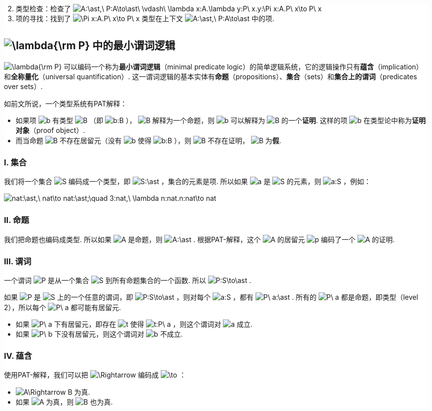 2. 类型检查：检查了 <img src="https://www.zhihu.com/equation?tex=A:\ast,\ P:A\to\ast\ \vdash\ \lambda x:A.\lambda y:P\ x.y:\Pi x:A.P\ x\to P\ x" alt="A:\ast,\ P:A\to\ast\ \vdash\ \lambda x:A.\lambda y:P\ x.y:\Pi x:A.P\ x\to P\ x" class="ee_img tr_noresize" eeimg="1"> 
3. 项的寻找：找到了 <img src="https://www.zhihu.com/equation?tex=\Pi x:A.P\ x\to P\ x" alt="\Pi x:A.P\ x\to P\ x" class="ee_img tr_noresize" eeimg="1"> 类型在上下文 <img src="https://www.zhihu.com/equation?tex=A:\ast,\ P:A\to\ast" alt="A:\ast,\ P:A\to\ast" class="ee_img tr_noresize" eeimg="1"> 中的项.

##  <img src="https://www.zhihu.com/equation?tex=\lambda{\rm P}" alt="\lambda{\rm P}" class="ee_img tr_noresize" eeimg="1"> 中的最小谓词逻辑

 <img src="https://www.zhihu.com/equation?tex=\lambda{\rm P}" alt="\lambda{\rm P}" class="ee_img tr_noresize" eeimg="1"> 可以编码一个称为**最小谓词逻辑**（minimal predicate logic）的简单逻辑系统，它的逻辑操作只有**蕴含**（implication）和**全称量化**（universal quantification）. 这一谓词逻辑的基本实体有**命题**（propositions）、**集合**（sets）和**集合上的谓词**（predicates over sets）.

如前文所说，一个类型系统有PAT解释：

- 如果项 <img src="https://www.zhihu.com/equation?tex=b" alt="b" class="ee_img tr_noresize" eeimg="1"> 有类型 <img src="https://www.zhihu.com/equation?tex=B" alt="B" class="ee_img tr_noresize" eeimg="1"> （即 <img src="https://www.zhihu.com/equation?tex=b:B" alt="b:B" class="ee_img tr_noresize" eeimg="1"> ）， <img src="https://www.zhihu.com/equation?tex=B" alt="B" class="ee_img tr_noresize" eeimg="1"> 解释为一个命题，则 <img src="https://www.zhihu.com/equation?tex=b" alt="b" class="ee_img tr_noresize" eeimg="1"> 可以解释为 <img src="https://www.zhihu.com/equation?tex=B" alt="B" class="ee_img tr_noresize" eeimg="1"> 的一个**证明**. 这样的项 <img src="https://www.zhihu.com/equation?tex=b" alt="b" class="ee_img tr_noresize" eeimg="1"> 在类型论中称为**证明对象**（proof object）.
- 而当命题 <img src="https://www.zhihu.com/equation?tex=B" alt="B" class="ee_img tr_noresize" eeimg="1"> 不存在居留元（没有 <img src="https://www.zhihu.com/equation?tex=b" alt="b" class="ee_img tr_noresize" eeimg="1"> 使得 <img src="https://www.zhihu.com/equation?tex=b:B" alt="b:B" class="ee_img tr_noresize" eeimg="1"> ），则 <img src="https://www.zhihu.com/equation?tex=B" alt="B" class="ee_img tr_noresize" eeimg="1"> 不存在证明， <img src="https://www.zhihu.com/equation?tex=B" alt="B" class="ee_img tr_noresize" eeimg="1"> 为**假**.

### I. 集合

我们将一个集合 <img src="https://www.zhihu.com/equation?tex=S" alt="S" class="ee_img tr_noresize" eeimg="1"> 编码成一个类型，即 <img src="https://www.zhihu.com/equation?tex=S:\ast" alt="S:\ast" class="ee_img tr_noresize" eeimg="1"> ，集合的元素是项. 所以如果 <img src="https://www.zhihu.com/equation?tex=a" alt="a" class="ee_img tr_noresize" eeimg="1"> 是 <img src="https://www.zhihu.com/equation?tex=S" alt="S" class="ee_img tr_noresize" eeimg="1"> 的元素，则 <img src="https://www.zhihu.com/equation?tex=a:S" alt="a:S" class="ee_img tr_noresize" eeimg="1"> ，例如：

 <img src="https://www.zhihu.com/equation?tex=nat:\ast,\ nat\to nat:\ast;\quad 3:nat,\ \lambda n:nat.n:nat\to nat" alt="nat:\ast,\ nat\to nat:\ast;\quad 3:nat,\ \lambda n:nat.n:nat\to nat" class="ee_img tr_noresize" eeimg="1"> 

### II. 命题

我们把命题也编码成类型. 所以如果 <img src="https://www.zhihu.com/equation?tex=A" alt="A" class="ee_img tr_noresize" eeimg="1"> 是命题，则 <img src="https://www.zhihu.com/equation?tex=A:\ast" alt="A:\ast" class="ee_img tr_noresize" eeimg="1"> . 根据PAT-解释，这个 <img src="https://www.zhihu.com/equation?tex=A" alt="A" class="ee_img tr_noresize" eeimg="1"> 的居留元 <img src="https://www.zhihu.com/equation?tex=p" alt="p" class="ee_img tr_noresize" eeimg="1"> 编码了一个 <img src="https://www.zhihu.com/equation?tex=A" alt="A" class="ee_img tr_noresize" eeimg="1"> 的证明. 

### III. 谓词

一个谓词 <img src="https://www.zhihu.com/equation?tex=P" alt="P" class="ee_img tr_noresize" eeimg="1"> 是从一个集合 <img src="https://www.zhihu.com/equation?tex=S" alt="S" class="ee_img tr_noresize" eeimg="1"> 到所有命题集合的一个函数. 所以 <img src="https://www.zhihu.com/equation?tex=P:S\to\ast" alt="P:S\to\ast" class="ee_img tr_noresize" eeimg="1"> . 

如果 <img src="https://www.zhihu.com/equation?tex=P" alt="P" class="ee_img tr_noresize" eeimg="1"> 是 <img src="https://www.zhihu.com/equation?tex=S" alt="S" class="ee_img tr_noresize" eeimg="1"> 上的一个任意的谓词，即 <img src="https://www.zhihu.com/equation?tex=P:S\to\ast" alt="P:S\to\ast" class="ee_img tr_noresize" eeimg="1"> ，则对每个 <img src="https://www.zhihu.com/equation?tex=a:S" alt="a:S" class="ee_img tr_noresize" eeimg="1"> ，都有 <img src="https://www.zhihu.com/equation?tex=P\ a:\ast" alt="P\ a:\ast" class="ee_img tr_noresize" eeimg="1"> . 所有的 <img src="https://www.zhihu.com/equation?tex=P\ a" alt="P\ a" class="ee_img tr_noresize" eeimg="1"> 都是命题，即类型（level 2），所以每个 <img src="https://www.zhihu.com/equation?tex=P\ a" alt="P\ a" class="ee_img tr_noresize" eeimg="1"> 都可能有居留元. 

- 如果 <img src="https://www.zhihu.com/equation?tex=P\ a" alt="P\ a" class="ee_img tr_noresize" eeimg="1"> 下有居留元，即存在 <img src="https://www.zhihu.com/equation?tex=t" alt="t" class="ee_img tr_noresize" eeimg="1"> 使得 <img src="https://www.zhihu.com/equation?tex=t:P\ a" alt="t:P\ a" class="ee_img tr_noresize" eeimg="1"> ，则这个谓词对 <img src="https://www.zhihu.com/equation?tex=a" alt="a" class="ee_img tr_noresize" eeimg="1"> 成立.
- 如果 <img src="https://www.zhihu.com/equation?tex=P\ b" alt="P\ b" class="ee_img tr_noresize" eeimg="1"> 下没有居留元，则这个谓词对 <img src="https://www.zhihu.com/equation?tex=b" alt="b" class="ee_img tr_noresize" eeimg="1"> 不成立.

### IV. 蕴含

使用PAT-解释，我们可以把 <img src="https://www.zhihu.com/equation?tex=\Rightarrow" alt="\Rightarrow" class="ee_img tr_noresize" eeimg="1"> 编码成 <img src="https://www.zhihu.com/equation?tex=\to" alt="\to" class="ee_img tr_noresize" eeimg="1"> ：

-  <img src="https://www.zhihu.com/equation?tex=A\Rightarrow B" alt="A\Rightarrow B" class="ee_img tr_noresize" eeimg="1"> 为真.
- 如果 <img src="https://www.zhihu.com/equation?tex=A" alt="A" class="ee_img tr_noresize" eeimg="1"> 为真，则 <img src="https://www.zhihu.com/equation?tex=B" alt="B" class="ee_img tr_noresize" eeimg="1"> 也为真.